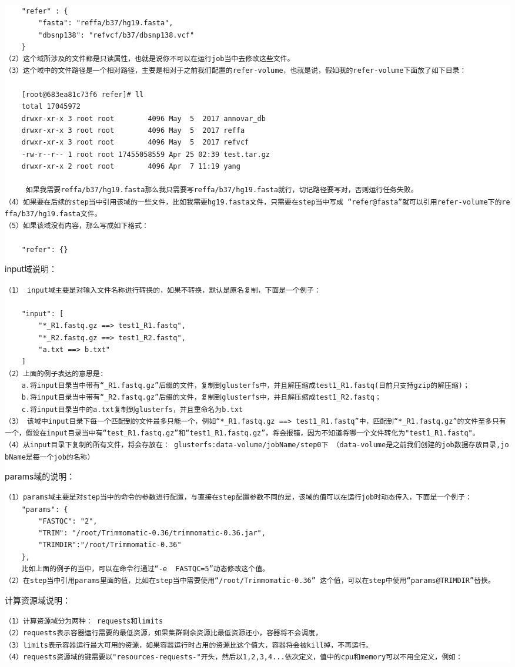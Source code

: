 		"refer" : {
			"fasta": "reffa/b37/hg19.fasta",
			"dbsnp138": "refvcf/b37/dbsnp138.vcf"
		}
	（2）这个域所涉及的文件都是只读属性，也就是说你不可以在运行job当中去修改这些文件。
	（3）这个域中的文件路径是一个相对路径，主要是相对于之前我们配置的refer-volume，也就是说，假如我的refer-volume下面放了如下目录：
	
		[root@683ea81c73f6 refer]# ll
		total 17045972
		drwxr-xr-x 3 root root        4096 May  5  2017 annovar_db
		drwxr-xr-x 3 root root        4096 May  5  2017 reffa
		drwxr-xr-x 3 root root        4096 May  5  2017 refvcf
		-rw-r--r-- 1 root root 17455058559 Apr 25 02:39 test.tar.gz
		drwxr-xr-x 2 root root        4096 Apr  7 11:19 yang
	
	     如果我需要reffa/b37/hg19.fasta那么我只需要写reffa/b37/hg19.fasta就行，切记路径要写对，否则运行任务失败。
	（4）如果要在后续的step当中引用该域的一些文件，比如我需要hg19.fasta文件，只需要在step当中写成 “refer@fasta”就可以引用refer-volume下的reffa/b37/hg19.fasta文件。
	（5）如果该域没有内容，那么写成如下格式：
		
		"refer": {}
		
input域说明：
	
	（1） input域主要是对输入文件名称进行转换的，如果不转换，默认是原名复制，下面是一个例子：
	
		"input": [
			"*_R1.fastq.gz ==> test1_R1.fastq",
			"*_R2.fastq.gz ==> test1_R2.fastq",
			"a.txt ==> b.txt"
		]
	（2）上面的例子表达的意思是: 
		a.将input目录当中带有“_R1.fastq.gz”后缀的文件，复制到glusterfs中，并且解压缩成test1_R1.fastq(目前只支持gzip的解压缩)；
		b.将input目录当中带有“_R2.fastq.gz”后缀的文件，复制到glusterfs中，并且解压缩成test1_R2.fastq；
		c.将input目录当中的a.txt复制到glusterfs，并且重命名为b.txt
	（3） 该域中input目录下每一个匹配到的文件最多只能一个，例如“*_R1.fastq.gz ==> test1_R1.fastq”中，匹配到“*_R1.fastq.gz”的文件至多只有一个，假设在input目录当中有“test_R1.fastq.gz”和“test1_R1.fastq.gz”，将会报错，因为不知道将哪一个文件转化为"test1_R1.fastq"。
	（4）从input目录下复制的所有文件，将会存放在： glusterfs:data-volume/jobName/step0下 （data-volume是之前我们创建的job数据存放目录,jobName是每一个job的名称）
	
params域的说明：

	（1）params域主要是对step当中的命令的参数进行配置，与直接在step配置参数不同的是，该域的值可以在运行job时动态传入，下面是一个例子：
		"params": {
			"FASTQC": "2",
			"TRIM": "/root/Trimmomatic-0.36/trimmomatic-0.36.jar",
			"TRIMDIR":"/root/Trimmomatic-0.36"
		},
		比如上面的例子的当中，可以在命令行通过“-e  FASTQC=5”动态修改这个值。
	（2）在step当中引用params里面的值，比如在step当中需要使用“/root/Trimmomatic-0.36” 这个值，可以在step中使用“params@TRIMDIR”替换。

计算资源域说明：
	
	（1）计算资源域分为两种： requests和limits
	（2）requests表示容器运行需要的最低资源，如果集群剩余资源比最低资源还小，容器将不会调度，
	（3）limits表示容器运行最大可用的资源，如果容器运行时占用的资源比这个值大，容器将会被kill掉，不再运行。
	（4）requests资源域的键需要以"resources-requests-"开头，然后以1,2,3,4...依次定义，值中的cpu和memory可以不用全定义，例如：
